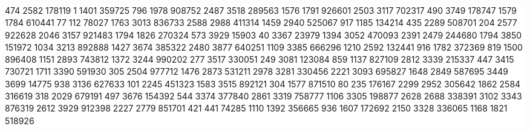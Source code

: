 474 2582 178119
1 1401 359725
796 1978 908752
2487 3518 289563
1576 1791 926601
2503 3117 702317
490 3749 178747
1579 1784 610441
77 112 78027
1763 3013 836733
2588 2988 411314
1459 2940 525067
917 1185 134214
435 2289 508701
204 2577 922628
2046 3157 921483
1794 1826 270324
573 3929 15903
40 3367 23979
1394 3052 470093
2391 2479 244680
1794 3850 151972
1034 3213 892888
1427 3674 385322
2480 3877 640251
1109 3385 666296
1210 2592 132441
916 1782 372369
819 1500 896408
1151 2893 743812
1372 3244 990202
277 3517 330051
249 3081 123084
859 1137 827109
2812 3339 215337
447 3415 730721
1711 3390 591930
305 2504 977712
1476 2873 531211
2978 3281 330456
2221 3093 695827
1648 2849 587695
3449 3699 14775
938 3136 627633
101 2245 451323
1583 3515 892121
304 1577 871510
80 235 176167
2299 2952 305642
1862 2584 316619
318 2029 679191
497 3676 154392
544 3374 377840
2861 3319 758777
1106 3305 198877
2628 2688 338391
3102 3343 876319
2612 3929 912398
2227 2779 851701
421 441 74285
1110 1392 356665
936 1607 172692
2150 3328 336065
1168 1821 518926